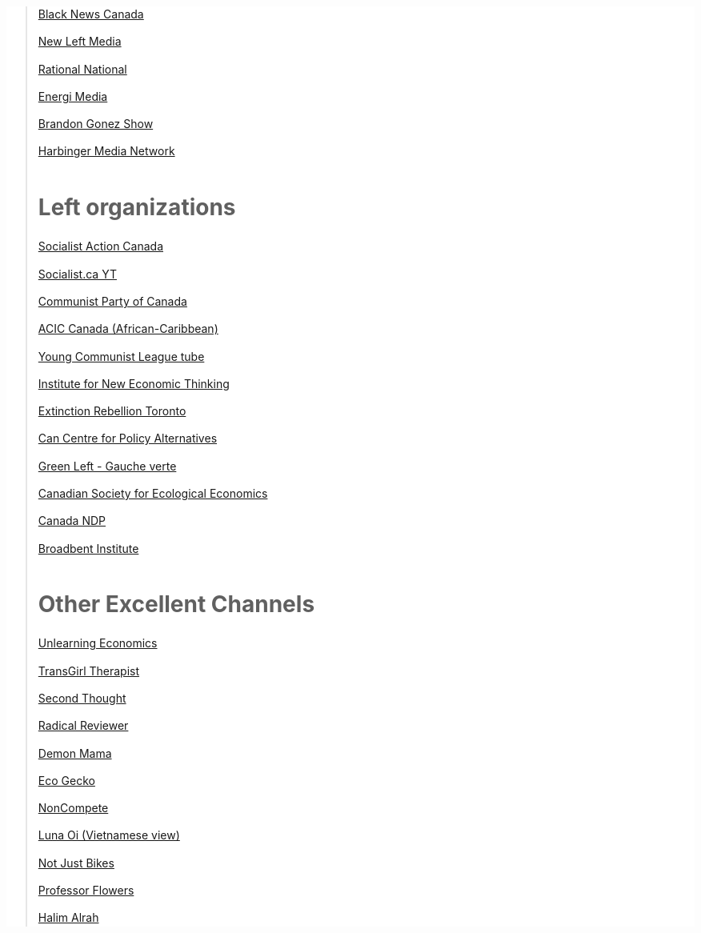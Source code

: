 > [Black News Canada](https://www.youtube.com/channel/UC9G1G5OiPnB0DwRE1dSsOuQ)
> 
> [New Left Media](https://www.youtube.com/channel/UCUTVkKXFtcIyCvieNhuCrew)
> 
> [Rational National](https://www.youtube.com/c/Therationalnational)
> 
> [Energi Media](https://www.youtube.com/c/EnergiMedia)
> 
> [Brandon Gonez Show](https://www.youtube.com/c/BrandonGonezShow)
> 
> [Harbinger Media Network](https://www.youtube.com/channel/UCQNIlK_N76QvaCoZdl6FL-g/videos)
> 
> # Left organizations
> 
> [Socialist Action Canada](https://www.youtube.com/user/socialistcanada)
> 
> [Socialist.ca YT](https://www.youtube.com/user/SocialistCa)
> 
> [Communist Party of Canada](https://www.youtube.com/c/CPCupdates/videos)
> 
> [ACIC Canada (African-Caribbean)](https://www.youtube.com/channel/UCQTpoY0URfhwY8clmM2i6sw/videos)
> 
> [Young Communist League tube](https://www.youtube.com/user/YCLtube)
> 
> [Institute for New Economic Thinking](https://www.youtube.com/c/NewEconomicThinking)
> 
> [Extinction Rebellion Toronto](https://www.youtube.com/channel/UCaRE6JcQMegp42J8nhrboDQ)
> 
> [Can Centre for Policy Alternatives](https://www.youtube.com/c/policyalternatives)
> 
> [Green Left - Gauche verte](https://www.youtube.com/channel/UCloomWG_7N6O7bf0d32eliA)
> 
> [Canadian Society for Ecological Economics](https://www.youtube.com/channel/UCyONMRycsCU8HWD4RbwVceg)
> 
> [Canada NDP](https://www.youtube.com/c/NDPNPD)
> 
> [Broadbent Institute](https://www.youtube.com/user/BroadbentInstitute)
> 
> # Other Excellent Channels
> 
> [Unlearning Economics](https://www.youtube.com/channel/UC4V_jMdRbbTrmBVJB6FDzgw)
> 
> [TransGirl Therapist](https://www.youtube.com/c/TransGirlTherapist)
> 
> [Second Thought](https://www.youtube.com/c/SecondThought)
> 
> [Radical Reviewer](https://www.youtube.com/channel/UC_V9wKk1Dd2rpZ4fxj7pKXA)
> 
> [Demon Mama](https://www.youtube.com/c/DemonMama)
> 
> [Eco Gecko](https://www.youtube.com/c/EcoGecko)
> 
> [NonCompete](https://www.youtube.com/c/NonCompete)
> 
> [Luna Oi (Vietnamese view)](https://www.youtube.com/channel/UCN4l7I2RxGBJ3i_EFi1SzuA)
> 
> [Not Just Bikes](https://www.youtube.com/c/NotJustBikes/videos)
> 
> [Professor Flowers](https://www.youtube.com/channel/UCGZrqXTq3GW2wNRz9M44Baw)
> 
> [Halim Alrah](https://www.youtube.com/channel/UCGog4JPn5-W3_XIKccENysg/videos)
> 